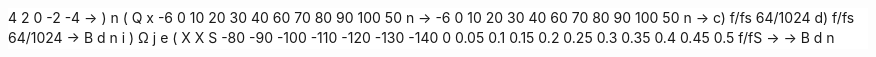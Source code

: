 4
2
0
-2
-4
→
)
n
(
Q
x
-6
0
10
20
30
40
60
70
80
90 100
50
n →
-6
0
10
20
30
40
60
70
80
90 100
50
n →
c) f/fs 64/1024
d) f/fs 64/1024
→
B
d
n
i
)
Ω
j
e
(
X
X
S
-80
-90
-100
-110
-120
-130
-140
0 0.05 0.1 0.15 0.2 0.25 0.3 0.35 0.4 0.45 0.5
f/fS
→
→
B
d
n